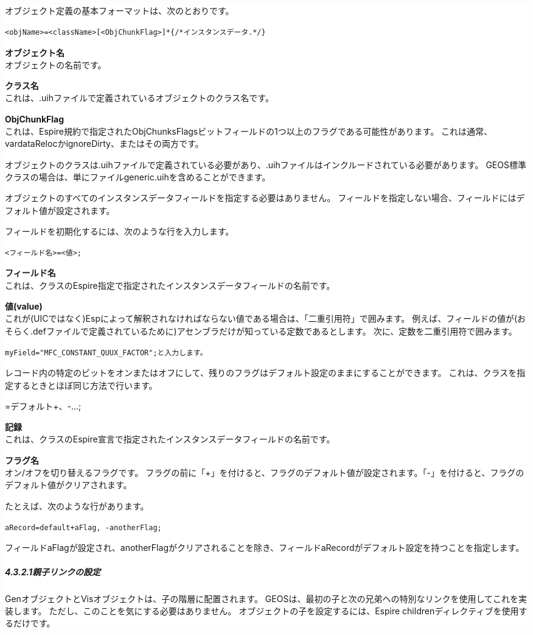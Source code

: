 オブジェクト定義の基本フォーマットは、次のとおりです。

    <objName>=<className>[<ObjChunkFlag>]*{/*インスタンスデータ.*/}

**オブジェクト名**\
オブジェクトの名前です。

**クラス名**\
これは、.uihファイルで定義されているオブジェクトのクラス名です。

**ObjChunkFlag**\
これは、Espire規約で指定されたObjChunksFlagsビットフィールドの1つ以上のフラグである可能性があります。
これは通常、vardataRelocかignoreDirty、またはその両方です。

オブジェクトのクラスは.uihファイルで定義されている必要があり、.uihファイルはインクルードされている必要があります。
GEOS標準クラスの場合は、単にファイルgeneric.uihを含めることができます。

オブジェクトのすべてのインスタンスデータフィールドを指定する必要はありません。
フィールドを指定しない場合、フィールドにはデフォルト値が設定されます。

フィールドを初期化するには、次のような行を入力します。

    <フィールド名>=<値>;

**フィールド名**\
これは、クラスのEspire指定で指定されたインスタンスデータフィールドの名前です。

**値(value)**\
これが(UICではなく)Espによって解釈されなければならない値である場合は、「二重引用符」で囲みます。
例えば、フィールドの値が(おそらく.defファイルで定義されているために)アセンブラだけが知っている定数であるとします。
次に、定数を二重引用符で囲みます。

    myField="MFC_CONSTANT_QUUX_FACTOR";と入力します。

レコード内の特定のビットをオンまたはオフにして、残りのフラグはデフォルト設定のままにすることができます。
これは、クラスを指定するときとほぼ同じ方法で行います。

=デフォルト+、-...;

**記録**\
これは、クラスのEspire宣言で指定されたインスタンスデータフィールドの名前です。

**フラグ名**\
オン/オフを切り替えるフラグです。
フラグの前に「+」を付けると、フラグのデフォルト値が設定されます。「-」を付けると、フラグのデフォルト値がクリアされます。

たとえば、次のような行があります。

    aRecord=default+aFlag, -anotherFlag;

フィールドaFlagが設定され、anotherFlagがクリアされることを除き、フィールドaRecordがデフォルト設定を持つことを指定します。

##### 4.3.2.1親子リンクの設定

GenオブジェクトとVisオブジェクトは、子の階層に配置されます。
GEOSは、最初の子と次の兄弟への特別なリンクを使用してこれを実装します。
ただし、このことを気にする必要はありません。
オブジェクトの子を設定するには、Espire
childrenディレクティブを使用するだけです。
